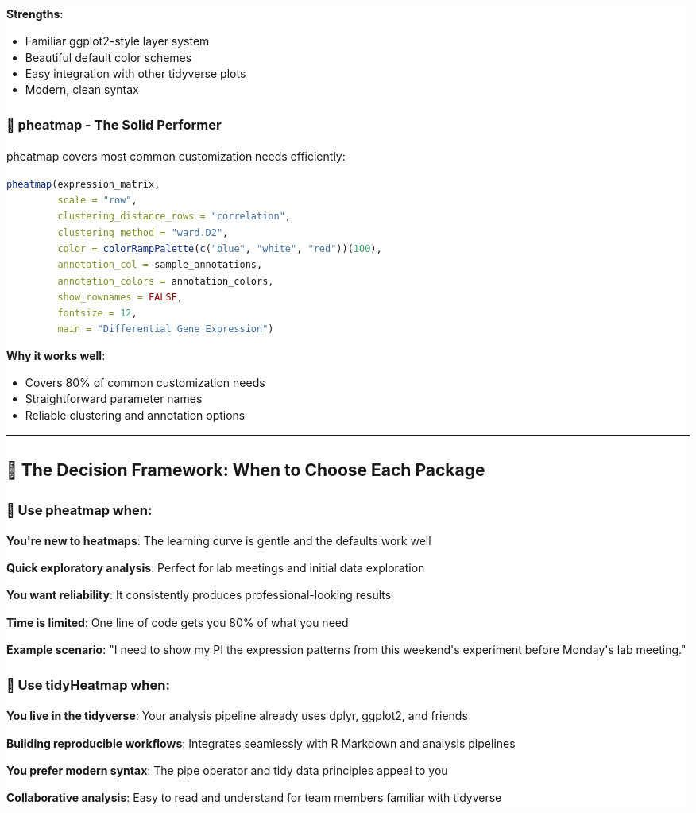 **Strengths**:

-   Familiar ggplot2-style layer system
-   Beautiful default color schemes
-   Easy integration with other tidyverse plots
-   Modern, clean syntax

### 🥉 pheatmap - The Solid Performer

pheatmap covers most common customization needs efficiently:

``` r
pheatmap(expression_matrix,
         scale = "row",
         clustering_distance_rows = "correlation",
         clustering_method = "ward.D2",
         color = colorRampPalette(c("blue", "white", "red"))(100),
         annotation_col = sample_annotations,
         annotation_colors = annotation_colors,
         show_rownames = FALSE,
         fontsize = 12,
         main = "Differential Gene Expression")
```

**Why it works well**:

-   Covers 80% of common customization needs
-   Straightforward parameter names
-   Reliable clustering and annotation options

------------------------------------------------------------------------

## 🎯 The Decision Framework: When to Choose Each Package

### 🔬 Use pheatmap when:

**You're new to heatmaps**: The learning curve is gentle and the defaults work well

**Quick exploratory analysis**: Perfect for lab meetings and initial data exploration

**You want reliability**: It consistently produces professional-looking results

**Time is limited**: One line of code gets you 80% of what you need

**Example scenario**: "I need to show my PI the expression patterns from this weekend's experiment before Monday's lab meeting."

### 🌟 Use tidyHeatmap when:

**You live in the tidyverse**: Your analysis pipeline already uses dplyr, ggplot2, and friends

**Building reproducible workflows**: Integrates seamlessly with R Markdown and analysis pipelines

**You prefer modern syntax**: The pipe operator and tidy data principles appeal to you

**Collaborative analysis**: Easy to read and understand for team members familiar with tidyverse
